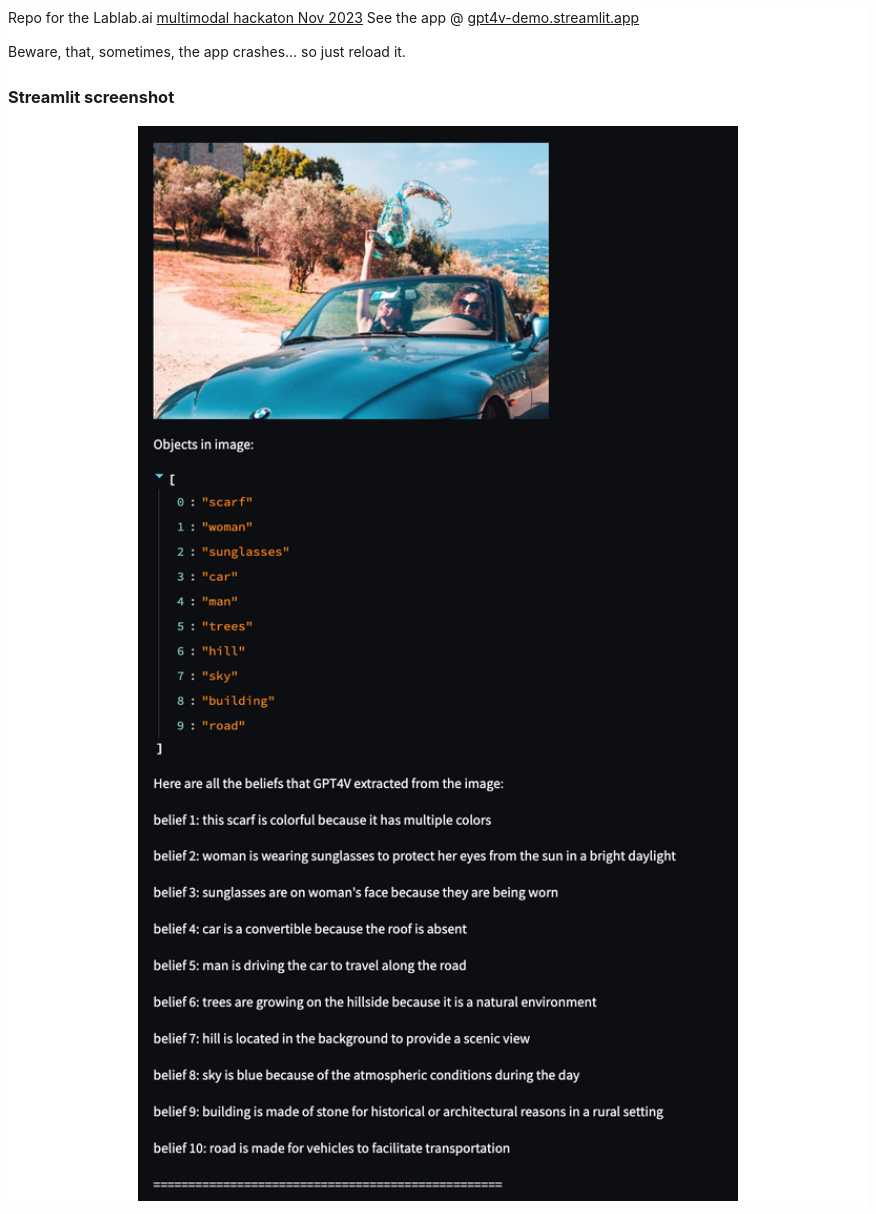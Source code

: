 Repo for the Lablab.ai [multimodal hackaton Nov 2023](https://lablab.ai/event/multimodal-hackathon)
See the app @ [gpt4v-demo.streamlit.app](https://gpt4v-demo.streamlit.app/)

Beware, that, sometimes, the app crashes... so just reload it.

### Streamlit screenshot

<p align="center">
  <img src="images/streamlit_1.png" width="600px"/>
</p>
